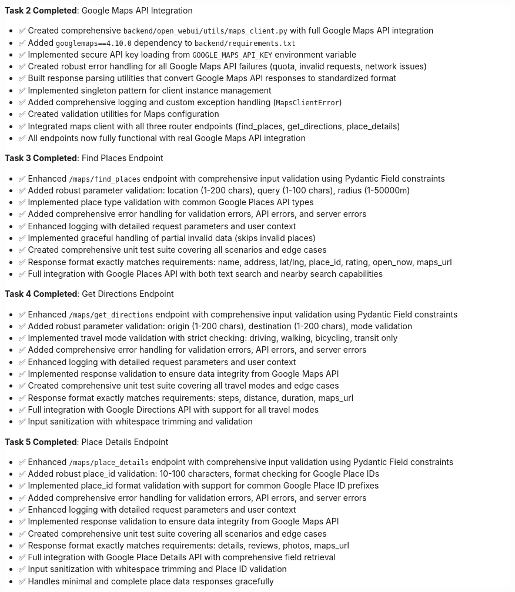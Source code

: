 **Task 2 Completed**: Google Maps API Integration
- ✅ Created comprehensive `backend/open_webui/utils/maps_client.py` with full Google Maps API integration
- ✅ Added `googlemaps==4.10.0` dependency to `backend/requirements.txt`
- ✅ Implemented secure API key loading from `GOOGLE_MAPS_API_KEY` environment variable
- ✅ Created robust error handling for all Google Maps API failures (quota, invalid requests, network issues)
- ✅ Built response parsing utilities that convert Google Maps API responses to standardized format
- ✅ Implemented singleton pattern for client instance management
- ✅ Added comprehensive logging and custom exception handling (`MapsClientError`)
- ✅ Created validation utilities for Maps configuration
- ✅ Integrated maps client with all three router endpoints (find_places, get_directions, place_details)
- ✅ All endpoints now fully functional with real Google Maps API integration

**Task 3 Completed**: Find Places Endpoint
- ✅ Enhanced `/maps/find_places` endpoint with comprehensive input validation using Pydantic Field constraints
- ✅ Added robust parameter validation: location (1-200 chars), query (1-100 chars), radius (1-50000m)
- ✅ Implemented place type validation with common Google Places API types
- ✅ Added comprehensive error handling for validation errors, API errors, and server errors
- ✅ Enhanced logging with detailed request parameters and user context
- ✅ Implemented graceful handling of partial invalid data (skips invalid places)
- ✅ Created comprehensive unit test suite covering all scenarios and edge cases
- ✅ Response format exactly matches requirements: name, address, lat/lng, place_id, rating, open_now, maps_url
- ✅ Full integration with Google Places API with both text search and nearby search capabilities

**Task 4 Completed**: Get Directions Endpoint
- ✅ Enhanced `/maps/get_directions` endpoint with comprehensive input validation using Pydantic Field constraints
- ✅ Added robust parameter validation: origin (1-200 chars), destination (1-200 chars), mode validation
- ✅ Implemented travel mode validation with strict checking: driving, walking, bicycling, transit only
- ✅ Added comprehensive error handling for validation errors, API errors, and server errors
- ✅ Enhanced logging with detailed request parameters and user context
- ✅ Implemented response validation to ensure data integrity from Google Maps API
- ✅ Created comprehensive unit test suite covering all travel modes and edge cases
- ✅ Response format exactly matches requirements: steps, distance, duration, maps_url
- ✅ Full integration with Google Directions API with support for all travel modes
- ✅ Input sanitization with whitespace trimming and validation

**Task 5 Completed**: Place Details Endpoint
- ✅ Enhanced `/maps/place_details` endpoint with comprehensive input validation using Pydantic Field constraints
- ✅ Added robust place_id validation: 10-100 characters, format checking for Google Place IDs
- ✅ Implemented place_id format validation with support for common Google Place ID prefixes
- ✅ Added comprehensive error handling for validation errors, API errors, and server errors
- ✅ Enhanced logging with detailed request parameters and user context
- ✅ Implemented response validation to ensure data integrity from Google Maps API
- ✅ Created comprehensive unit test suite covering all scenarios and edge cases
- ✅ Response format exactly matches requirements: details, reviews, photos, maps_url
- ✅ Full integration with Google Place Details API with comprehensive field retrieval
- ✅ Input sanitization with whitespace trimming and Place ID validation
- ✅ Handles minimal and complete place data responses gracefully
